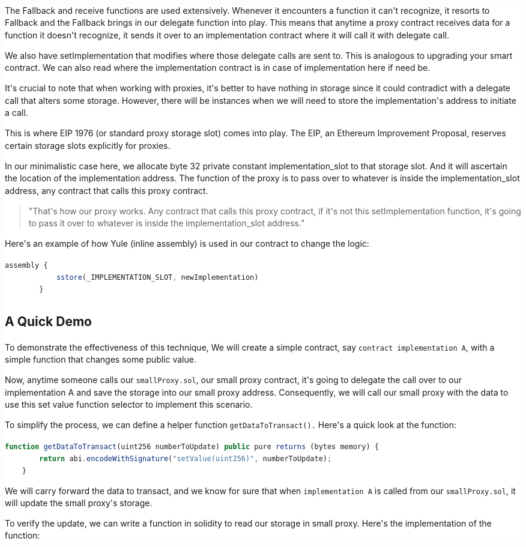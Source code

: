 The Fallback and receive functions are used extensively. Whenever it encounters a function it can't recognize, it resorts to Fallback and the Fallback brings in our delegate function into play. This means that anytime a proxy contract receives data for a function it doesn't recognize, it sends it over to an implementation contract where it will call it with delegate call.

We also have setImplementation that modifies where those delegate calls are sent to. This is analogous to upgrading your smart contract. We can also read where the implementation contract is in case of implementation here if need be.

It's crucial to note that when working with proxies, it's better to have nothing in storage since it could contradict with a delegate call that alters some storage. However, there will be instances when we will need to store the implementation's address to initiate a call.

This is where EIP 1976 (or standard proxy storage slot) comes into play. The EIP, an Ethereum Improvement Proposal, reserves certain storage slots explicitly for proxies.

In our minimalistic case here, we allocate byte 32 private constant implementation_slot to that storage slot. And it will ascertain the location of the implementation address. The function of the proxy is to pass over to whatever is inside the implementation_slot address, any contract that calls this proxy contract.

> "That's how our proxy works. Any contract that calls this proxy contract, if it's not this setImplementation function, it's going to pass it over to whatever is inside the implementation_slot address."

Here's an example of how Yule (inline assembly) is used in our contract to change the logic:

```js
assembly {
            sstore(_IMPLEMENTATION_SLOT, newImplementation)
        }
```

## A Quick Demo

To demonstrate the effectiveness of this technique, We will create a simple contract, say `contract implementation A`, with a simple function that changes some public value.

Now, anytime someone calls our `smallProxy.sol`, our small proxy contract, it's going to delegate the call over to our implementation A and save the storage into our small proxy address. Consequently, we will call our small proxy with the data to use this set value function selector to implement this scenario.

To simplify the process, we can define a helper function `getDataToTransact().` Here's a quick look at the function:

```js
function getDataToTransact(uint256 numberToUpdate) public pure returns (bytes memory) {
        return abi.encodeWithSignature("setValue(uint256)", numberToUpdate);
    }
```

We will carry forward the data to transact, and we know for sure that when `implementation A` is called from our `smallProxy.sol`, it will update the small proxy's storage.

To verify the update, we can write a function in solidity to read our storage in small proxy. Here's the implementation of the function:
